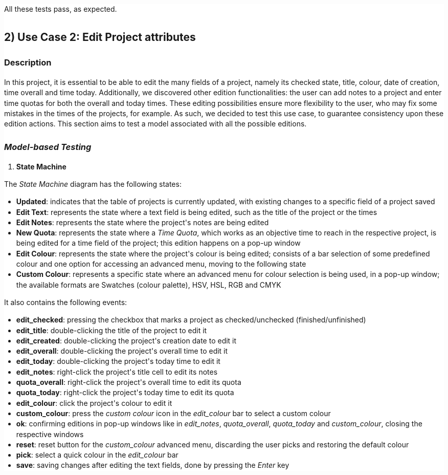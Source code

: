 All these tests pass, as expected.

## 2) Use Case 2: Edit Project attributes

### Description

In this project, it is essential to be able to edit the many fields of a project, namely its checked state, title, colour, date of creation, time overall and time today. Additionally, we discovered other edition functionalities: the user can add notes to a project and enter time quotas for both the overall and today times.
These editing possibilities ensure more flexibility to the user, who may fix some mistakes in the times of the projects, for example. As such, we decided to test this use case, to guarantee consistency upon these edition actions.
This section aims to test a model associated with all the possible editions.

### *Model-based Testing*

1. **State Machine**

The *State Machine* diagram has the following states:
- **Updated**: indicates that the table of projects is currently updated, with existing changes to a specific field of a project saved
- **Edit Text**: represents the state where a text field is being edited, such as the title of the project or the times
- **Edit Notes**: represents the state where the project's notes are being edited
- **New Quota**: represents the state where a *Time Quota*, which works as an objective time to reach in the respective project, is being edited for a time field of the project; this edition happens on a pop-up window
- **Edit Colour**: represents the state where the project's colour is being edited; consists of a bar selection of some predefined colour and one option for accessing an advanced menu, moving to the following state
- **Custom Colour**: represents a specific state where an advanced menu for colour selection is being used, in a pop-up window; the available formats are Swatches (colour palette), HSV, HSL, RGB and CMYK

It also contains the following events:
- **edit_checked**: pressing the checkbox that marks a project as checked/unchecked (finished/unfinished)
- **edit_title**: double-clicking the title of the project to edit it
- **edit_created**: double-clicking the project's creation date to edit it
- **edit_overall**: double-clicking the project's overall time to edit it
- **edit_today**: double-clicking the project's today time to edit it
- **edit_notes**: right-click the project's title cell to edit its notes
- **quota_overall**: right-click the project's overall time to edit its quota
- **quota_today**: right-click the project's today time to edit its quota
- **edit_colour**: click the project's colour to edit it
- **custom_colour**: press the *custom colour* icon in the *edit_colour* bar to select a custom colour
- **ok**: confirming editions in pop-up windows like in *edit_notes*, *quota_overall*, *quota_today* and *custom_colour*, closing the respective windows
- **reset**: reset button for the *custom_colour* advanced menu, discarding the user picks and restoring the default colour
- **pick**: select a quick colour in the *edit_colour* bar
- **save**: saving changes after editing the text fields, done by pressing the *Enter* key
